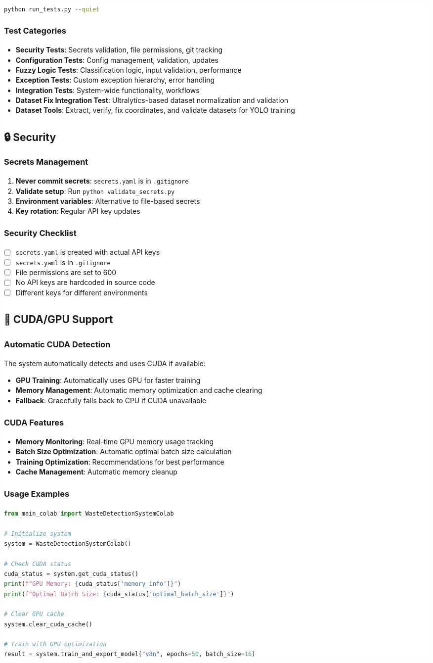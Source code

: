 ```bash
python run_tests.py --quiet
```

### Test Categories

- **Security Tests**: Secrets validation, file permissions, git tracking
- **Configuration Tests**: Config management, validation, updates
- **Fuzzy Logic Tests**: Classification logic, input validation, performance
- **Exception Tests**: Custom exception hierarchy, error handling
- **Integration Tests**: System-wide functionality, workflows
- **Dataset Fix Integration Test**: Ultralytics-based dataset normalization and validation
- **Dataset Tools**: Extract, verify, fix coordinates, and validate datasets for YOLO training

## 🔒 Security

### Secrets Management

1. **Never commit secrets**: `secrets.yaml` is in `.gitignore`
2. **Validate setup**: Run `python validate_secrets.py`
3. **Environment variables**: Alternative to file-based secrets
4. **Key rotation**: Regular API key updates

### Security Checklist

- [ ] `secrets.yaml` is created with actual API keys
- [ ] `secrets.yaml` is in `.gitignore`
- [ ] File permissions are set to 600
- [ ] No API keys are hardcoded in source code
- [ ] Different keys for different environments

## 🚀 CUDA/GPU Support

### Automatic CUDA Detection
The system automatically detects and uses CUDA if available:
- **GPU Training**: Automatically uses GPU for faster training
- **Memory Management**: Automatic memory optimization and cache clearing
- **Fallback**: Gracefully falls back to CPU if CUDA unavailable

### CUDA Features
- **Memory Monitoring**: Real-time GPU memory usage tracking
- **Batch Size Optimization**: Automatic optimal batch size calculation
- **Training Optimization**: Recommendations for best performance
- **Cache Management**: Automatic memory cleanup

### Usage Examples

```python
from main_colab import WasteDetectionSystemColab

# Initialize system
system = WasteDetectionSystemColab()

# Check CUDA status
cuda_status = system.get_cuda_status()
print(f"GPU Memory: {cuda_status['memory_info']}")
print(f"Optimal Batch Size: {cuda_status['optimal_batch_size']}")

# Clear GPU cache
system.clear_cuda_cache()

# Train with GPU optimization
result = system.train_and_export_model("v8n", epochs=50, batch_size=16)
```